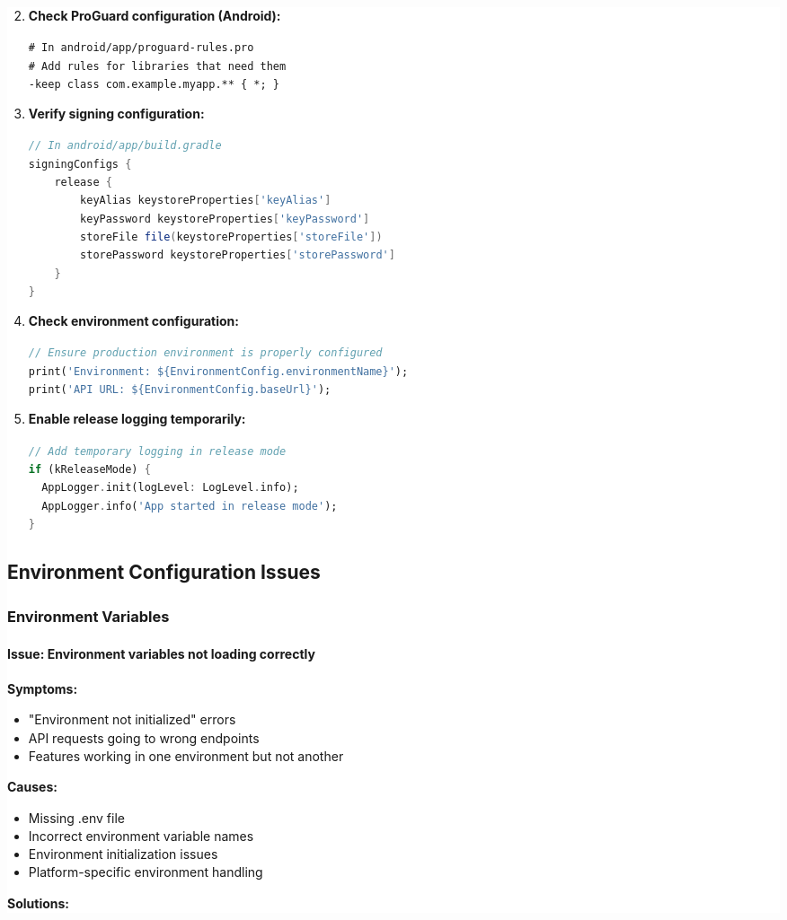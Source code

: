 2. **Check ProGuard configuration (Android):**
   ```
   # In android/app/proguard-rules.pro
   # Add rules for libraries that need them
   -keep class com.example.myapp.** { *; }
   ```

3. **Verify signing configuration:**
   ```gradle
   // In android/app/build.gradle
   signingConfigs {
       release {
           keyAlias keystoreProperties['keyAlias']
           keyPassword keystoreProperties['keyPassword']
           storeFile file(keystoreProperties['storeFile'])
           storePassword keystoreProperties['storePassword']
       }
   }
   ```

4. **Check environment configuration:**
   ```dart
   // Ensure production environment is properly configured
   print('Environment: ${EnvironmentConfig.environmentName}');
   print('API URL: ${EnvironmentConfig.baseUrl}');
   ```

5. **Enable release logging temporarily:**
   ```dart
   // Add temporary logging in release mode
   if (kReleaseMode) {
     AppLogger.init(logLevel: LogLevel.info);
     AppLogger.info('App started in release mode');
   }
   ```

## Environment Configuration Issues

### Environment Variables

#### Issue: Environment variables not loading correctly

**Symptoms:**
- "Environment not initialized" errors
- API requests going to wrong endpoints
- Features working in one environment but not another

**Causes:**
- Missing .env file
- Incorrect environment variable names
- Environment initialization issues
- Platform-specific environment handling

**Solutions:**
